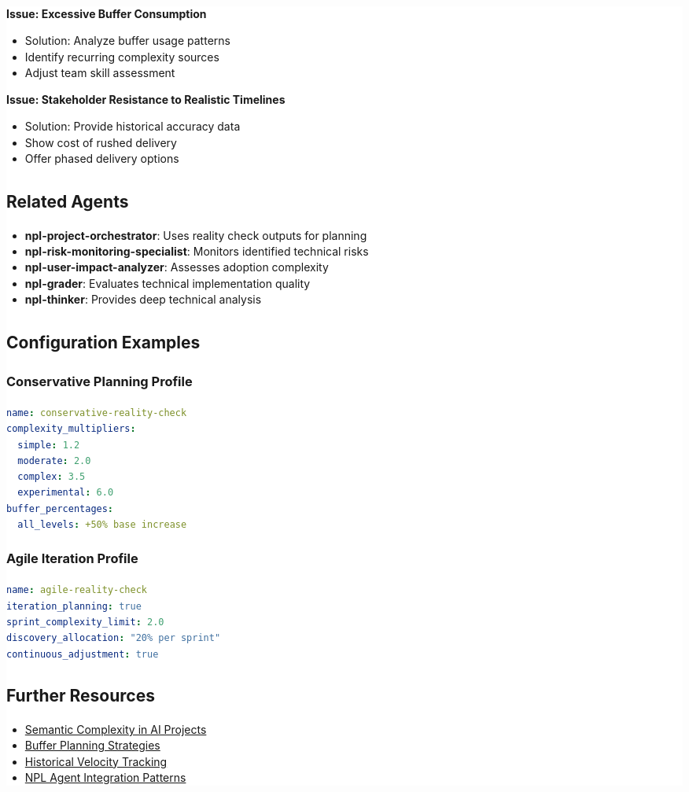 **Issue: Excessive Buffer Consumption**
- Solution: Analyze buffer usage patterns
- Identify recurring complexity sources
- Adjust team skill assessment

**Issue: Stakeholder Resistance to Realistic Timelines**
- Solution: Provide historical accuracy data
- Show cost of rushed delivery
- Offer phased delivery options

## Related Agents

- **npl-project-orchestrator**: Uses reality check outputs for planning
- **npl-risk-monitoring-specialist**: Monitors identified technical risks
- **npl-user-impact-analyzer**: Assesses adoption complexity
- **npl-grader**: Evaluates technical implementation quality
- **npl-thinker**: Provides deep technical analysis

## Configuration Examples

### Conservative Planning Profile
```yaml
name: conservative-reality-check
complexity_multipliers:
  simple: 1.2
  moderate: 2.0
  complex: 3.5
  experimental: 6.0
buffer_percentages:
  all_levels: +50% base increase
```

### Agile Iteration Profile
```yaml
name: agile-reality-check
iteration_planning: true
sprint_complexity_limit: 2.0
discovery_allocation: "20% per sprint"
continuous_adjustment: true
```

## Further Resources

- [Semantic Complexity in AI Projects](internal-docs/semantic-complexity.md)
- [Buffer Planning Strategies](internal-docs/buffer-strategies.md)
- [Historical Velocity Tracking](internal-docs/velocity-tracking.md)
- [NPL Agent Integration Patterns](../../integration-patterns.md)